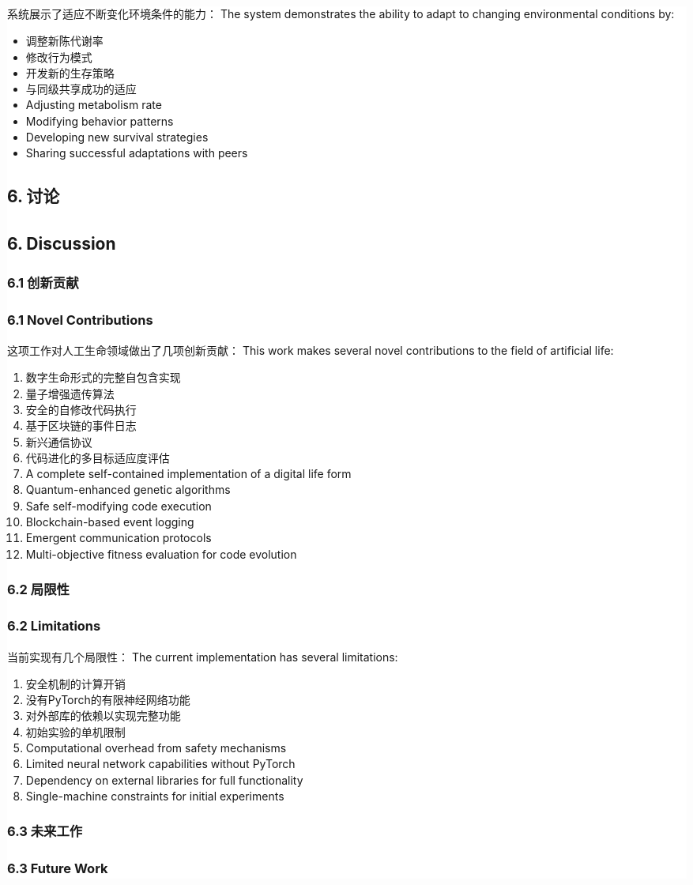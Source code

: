 系统展示了适应不断变化环境条件的能力：
The system demonstrates the ability to adapt to changing environmental conditions by:
- 调整新陈代谢率
- 修改行为模式
- 开发新的生存策略
- 与同级共享成功的适应
- Adjusting metabolism rate
- Modifying behavior patterns
- Developing new survival strategies
- Sharing successful adaptations with peers

## 6. 讨论
## 6. Discussion

### 6.1 创新贡献
### 6.1 Novel Contributions

这项工作对人工生命领域做出了几项创新贡献：
This work makes several novel contributions to the field of artificial life:
1. 数字生命形式的完整自包含实现
2. 量子增强遗传算法
3. 安全的自修改代码执行
4. 基于区块链的事件日志
5. 新兴通信协议
6. 代码进化的多目标适应度评估
1. A complete self-contained implementation of a digital life form
2. Quantum-enhanced genetic algorithms
3. Safe self-modifying code execution
4. Blockchain-based event logging
5. Emergent communication protocols
6. Multi-objective fitness evaluation for code evolution

### 6.2 局限性
### 6.2 Limitations

当前实现有几个局限性：
The current implementation has several limitations:
1. 安全机制的计算开销
2. 没有PyTorch的有限神经网络功能
3. 对外部库的依赖以实现完整功能
4. 初始实验的单机限制
1. Computational overhead from safety mechanisms
2. Limited neural network capabilities without PyTorch
3. Dependency on external libraries for full functionality
4. Single-machine constraints for initial experiments

### 6.3 未来工作
### 6.3 Future Work
